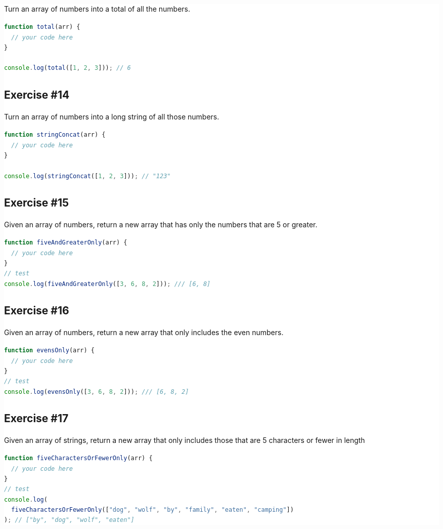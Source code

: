 Turn an array of numbers into a total of all the numbers.

```javascript
function total(arr) {
  // your code here
}

console.log(total([1, 2, 3])); // 6
```

## Exercise #14

Turn an array of numbers into a long string of all those numbers.

```javascript
function stringConcat(arr) {
  // your code here
}

console.log(stringConcat([1, 2, 3])); // "123"
```

## Exercise #15

Given an array of numbers, return a new array that has only the numbers that are 5 or greater.

```javascript
function fiveAndGreaterOnly(arr) {
  // your code here
}
// test
console.log(fiveAndGreaterOnly([3, 6, 8, 2])); /// [6, 8]
```

## Exercise #16

Given an array of numbers, return a new array that only includes the even numbers.

```javascript
function evensOnly(arr) {
  // your code here
}
// test
console.log(evensOnly([3, 6, 8, 2])); /// [6, 8, 2]
```

## Exercise #17

Given an array of strings, return a new array that only includes those that are 5 characters or fewer in length

```javascript
function fiveCharactersOrFewerOnly(arr) {
  // your code here
}
// test
console.log(
  fiveCharactersOrFewerOnly(["dog", "wolf", "by", "family", "eaten", "camping"])
); // ["by", "dog", "wolf", "eaten"]
```
